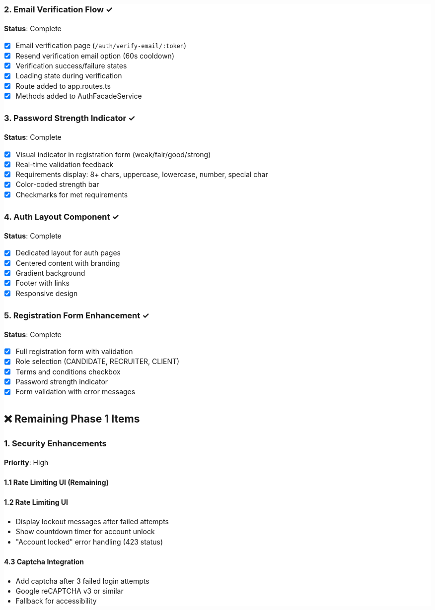 ### 2. Email Verification Flow ✓
**Status**: Complete
- [x] Email verification page (`/auth/verify-email/:token`)
- [x] Resend verification email option (60s cooldown)
- [x] Verification success/failure states
- [x] Loading state during verification
- [x] Route added to app.routes.ts
- [x] Methods added to AuthFacadeService

### 3. Password Strength Indicator ✓
**Status**: Complete
- [x] Visual indicator in registration form (weak/fair/good/strong)
- [x] Real-time validation feedback
- [x] Requirements display: 8+ chars, uppercase, lowercase, number, special char
- [x] Color-coded strength bar
- [x] Checkmarks for met requirements

### 4. Auth Layout Component ✓
**Status**: Complete
- [x] Dedicated layout for auth pages
- [x] Centered content with branding
- [x] Gradient background
- [x] Footer with links
- [x] Responsive design

### 5. Registration Form Enhancement ✓
**Status**: Complete
- [x] Full registration form with validation
- [x] Role selection (CANDIDATE, RECRUITER, CLIENT)
- [x] Terms and conditions checkbox
- [x] Password strength indicator
- [x] Form validation with error messages

## ❌ Remaining Phase 1 Items

### 1. Security Enhancements
**Priority**: High

#### 1.1 Rate Limiting UI (Remaining)

#### 1.2 Rate Limiting UI
- Display lockout messages after failed attempts
- Show countdown timer for account unlock
- "Account locked" error handling (423 status)

#### 4.3 Captcha Integration
- Add captcha after 3 failed login attempts
- Google reCAPTCHA v3 or similar
- Fallback for accessibility

